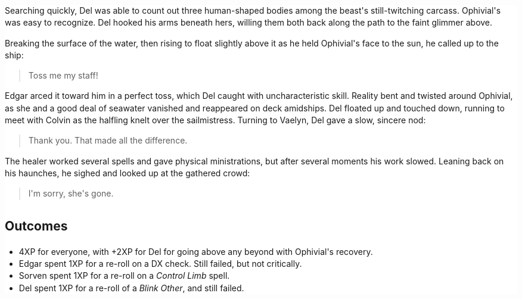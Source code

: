 Searching quickly, Del was able to count out three human-shaped bodies among the beast's still-twitching carcass.
Ophivial's was easy to recognize.
Del hooked his arms beneath hers, willing them both back along the path to the faint glimmer above.

Breaking the surface of the water, then rising to float slightly above it as he held Ophivial's face to the sun, he called up to the ship:

> Toss me my staff!

Edgar arced it toward him in a perfect toss, which Del caught with uncharacteristic skill.
Reality bent and twisted around Ophivial, as she and a good deal of seawater vanished and reappeared on deck amidships.
Del floated up and touched down, running to meet with Colvin as the halfling knelt over the sailmistress.
Turning to Vaelyn, Del gave a slow, sincere nod:

> Thank you.  That made all the difference.

The healer worked several spells and gave physical ministrations, but after several moments his work slowed.
Leaning back on his haunches, he sighed and looked up at the gathered crowd:

> I'm sorry, she's gone.

## Outcomes

* 4XP for everyone, with +2XP for Del for going above any beyond with Ophivial's recovery.
* Edgar spent 1XP for a re-roll on a DX check.  Still failed, but not critically.
* Sorven spent 1XP for a re-roll on a _Control Limb_ spell.
* Del spent 1XP for a re-roll of a _Blink Other_, and still failed.

